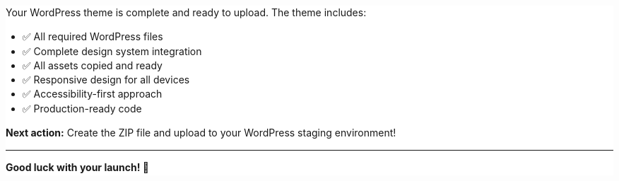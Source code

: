 Your WordPress theme is complete and ready to upload. The theme includes:

- ✅ All required WordPress files
- ✅ Complete design system integration
- ✅ All assets copied and ready
- ✅ Responsive design for all devices
- ✅ Accessibility-first approach
- ✅ Production-ready code

**Next action:** Create the ZIP file and upload to your WordPress staging environment!

---

**Good luck with your launch! 🚀**

